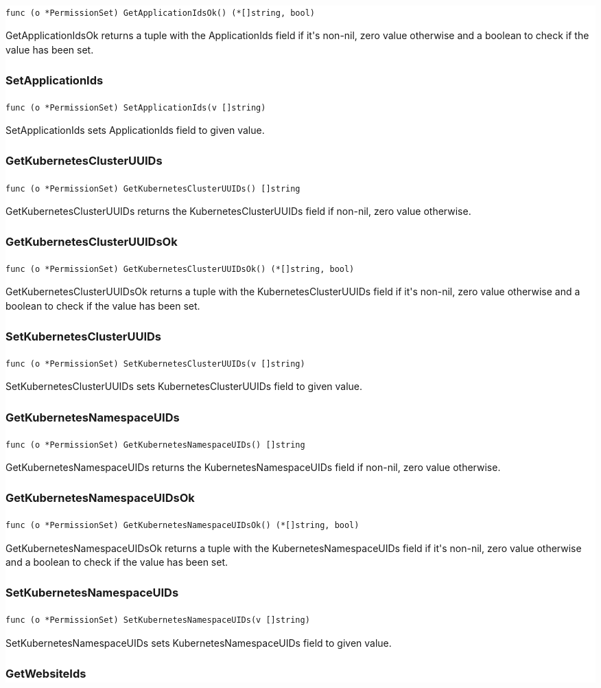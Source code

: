 `func (o *PermissionSet) GetApplicationIdsOk() (*[]string, bool)`

GetApplicationIdsOk returns a tuple with the ApplicationIds field if it's non-nil, zero value otherwise
and a boolean to check if the value has been set.

### SetApplicationIds

`func (o *PermissionSet) SetApplicationIds(v []string)`

SetApplicationIds sets ApplicationIds field to given value.


### GetKubernetesClusterUUIDs

`func (o *PermissionSet) GetKubernetesClusterUUIDs() []string`

GetKubernetesClusterUUIDs returns the KubernetesClusterUUIDs field if non-nil, zero value otherwise.

### GetKubernetesClusterUUIDsOk

`func (o *PermissionSet) GetKubernetesClusterUUIDsOk() (*[]string, bool)`

GetKubernetesClusterUUIDsOk returns a tuple with the KubernetesClusterUUIDs field if it's non-nil, zero value otherwise
and a boolean to check if the value has been set.

### SetKubernetesClusterUUIDs

`func (o *PermissionSet) SetKubernetesClusterUUIDs(v []string)`

SetKubernetesClusterUUIDs sets KubernetesClusterUUIDs field to given value.


### GetKubernetesNamespaceUIDs

`func (o *PermissionSet) GetKubernetesNamespaceUIDs() []string`

GetKubernetesNamespaceUIDs returns the KubernetesNamespaceUIDs field if non-nil, zero value otherwise.

### GetKubernetesNamespaceUIDsOk

`func (o *PermissionSet) GetKubernetesNamespaceUIDsOk() (*[]string, bool)`

GetKubernetesNamespaceUIDsOk returns a tuple with the KubernetesNamespaceUIDs field if it's non-nil, zero value otherwise
and a boolean to check if the value has been set.

### SetKubernetesNamespaceUIDs

`func (o *PermissionSet) SetKubernetesNamespaceUIDs(v []string)`

SetKubernetesNamespaceUIDs sets KubernetesNamespaceUIDs field to given value.


### GetWebsiteIds
